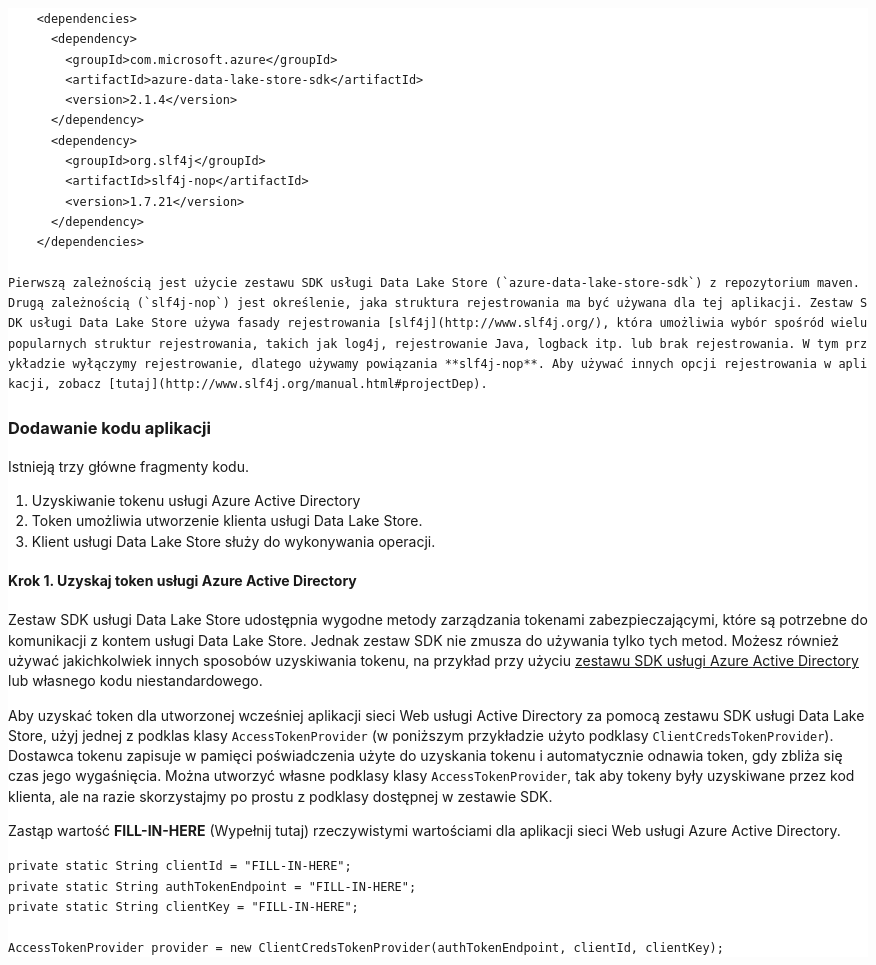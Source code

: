         <dependencies>
          <dependency>
            <groupId>com.microsoft.azure</groupId>
            <artifactId>azure-data-lake-store-sdk</artifactId>
            <version>2.1.4</version>
          </dependency>
          <dependency>
            <groupId>org.slf4j</groupId>
            <artifactId>slf4j-nop</artifactId>
            <version>1.7.21</version>
          </dependency>
        </dependencies>
   
    Pierwszą zależnością jest użycie zestawu SDK usługi Data Lake Store (`azure-data-lake-store-sdk`) z repozytorium maven. Drugą zależnością (`slf4j-nop`) jest określenie, jaka struktura rejestrowania ma być używana dla tej aplikacji. Zestaw SDK usługi Data Lake Store używa fasady rejestrowania [slf4j](http://www.slf4j.org/), która umożliwia wybór spośród wielu popularnych struktur rejestrowania, takich jak log4j, rejestrowanie Java, logback itp. lub brak rejestrowania. W tym przykładzie wyłączymy rejestrowanie, dlatego używamy powiązania **slf4j-nop**. Aby używać innych opcji rejestrowania w aplikacji, zobacz [tutaj](http://www.slf4j.org/manual.html#projectDep).

### <a name="add-the-application-code"></a>Dodawanie kodu aplikacji
Istnieją trzy główne fragmenty kodu.

1. Uzyskiwanie tokenu usługi Azure Active Directory
2. Token umożliwia utworzenie klienta usługi Data Lake Store.
3. Klient usługi Data Lake Store służy do wykonywania operacji.

#### <a name="step-1-obtain-an-azure-active-directory-token"></a>Krok 1. Uzyskaj token usługi Azure Active Directory
Zestaw SDK usługi Data Lake Store udostępnia wygodne metody zarządzania tokenami zabezpieczającymi, które są potrzebne do komunikacji z kontem usługi Data Lake Store. Jednak zestaw SDK nie zmusza do używania tylko tych metod. Możesz również używać jakichkolwiek innych sposobów uzyskiwania tokenu, na przykład przy użyciu [zestawu SDK usługi Azure Active Directory](https://github.com/AzureAD/azure-activedirectory-library-for-java) lub własnego kodu niestandardowego.

Aby uzyskać token dla utworzonej wcześniej aplikacji sieci Web usługi Active Directory za pomocą zestawu SDK usługi Data Lake Store, użyj jednej z podklas klasy `AccessTokenProvider` (w poniższym przykładzie użyto podklasy `ClientCredsTokenProvider`). Dostawca tokenu zapisuje w pamięci poświadczenia użyte do uzyskania tokenu i automatycznie odnawia token, gdy zbliża się czas jego wygaśnięcia. Można utworzyć własne podklasy klasy `AccessTokenProvider`, tak aby tokeny były uzyskiwane przez kod klienta, ale na razie skorzystajmy po prostu z podklasy dostępnej w zestawie SDK.

Zastąp wartość **FILL-IN-HERE** (Wypełnij tutaj) rzeczywistymi wartościami dla aplikacji sieci Web usługi Azure Active Directory.

    private static String clientId = "FILL-IN-HERE";
    private static String authTokenEndpoint = "FILL-IN-HERE";
    private static String clientKey = "FILL-IN-HERE";

    AccessTokenProvider provider = new ClientCredsTokenProvider(authTokenEndpoint, clientId, clientKey);
